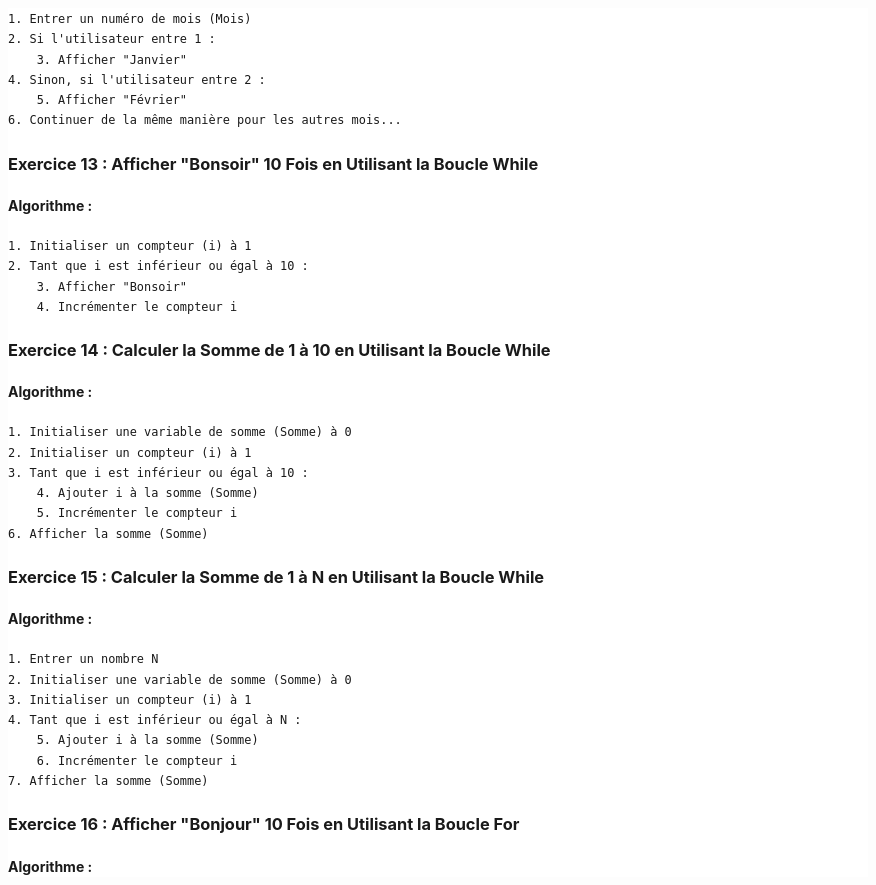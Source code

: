 ```
1. Entrer un numéro de mois (Mois)
2. Si l'utilisateur entre 1 :
    3. Afficher "Janvier"
4. Sinon, si l'utilisateur entre 2 :
    5. Afficher "Février"
6. Continuer de la même manière pour les autres mois...
```

### Exercice 13 : Afficher "Bonsoir" 10 Fois en Utilisant la Boucle While

#### Algorithme :

```
1. Initialiser un compteur (i) à 1
2. Tant que i est inférieur ou égal à 10 :
    3. Afficher "Bonsoir"
    4. Incrémenter le compteur i
```

### Exercice 14 : Calculer la Somme de 1 à 10 en Utilisant la Boucle While

#### Algorithme :

```
1. Initialiser une variable de somme (Somme) à 0
2. Initialiser un compteur (i) à 1
3. Tant que i est inférieur ou égal à 10 :
    4. Ajouter i à la somme (Somme)
    5. Incrémenter le compteur i
6. Afficher la somme (Somme)
```

### Exercice 15 : Calculer la Somme de 1 à N en Utilisant la Boucle While

#### Algorithme :

```
1. Entrer un nombre N
2. Initialiser une variable de somme (Somme) à 0
3. Initialiser un compteur (i) à 1
4. Tant que i est inférieur ou égal à N :
    5. Ajouter i à la somme (Somme)
    6. Incrémenter le compteur i
7. Afficher la somme (Somme)
```

### Exercice 16 : Afficher "Bonjour" 10 Fois en Utilisant la Boucle For

#### Algorithme :
